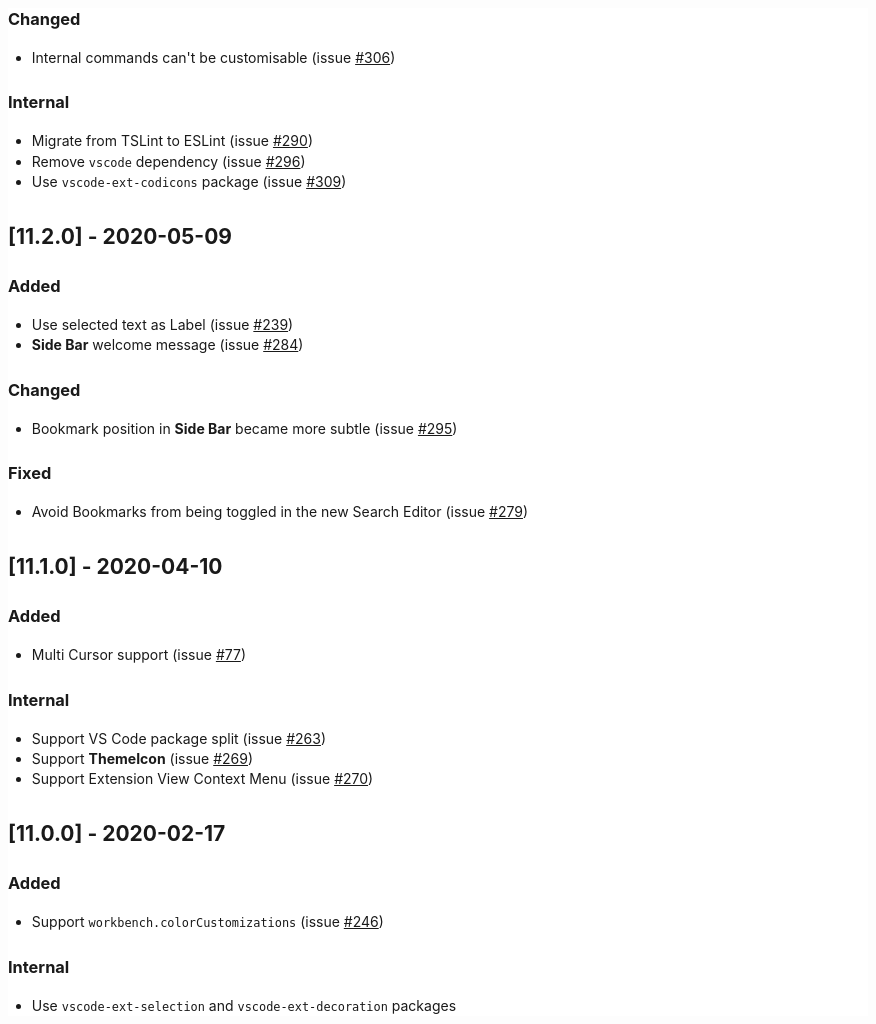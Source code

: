### Changed
- Internal commands can't be customisable (issue [#306](https://github.com/alefragnani/vscode-bookmarks/issues/306))

### Internal
- Migrate from TSLint to ESLint (issue [#290](https://github.com/alefragnani/vscode-bookmarks/issues/290))
- Remove `vscode` dependency (issue [#296](https://github.com/alefragnani/vscode-bookmarks/issues/296))
- Use `vscode-ext-codicons` package  (issue [#309](https://github.com/alefragnani/vscode-bookmarks/issues/309))

## [11.2.0] - 2020-05-09
### Added
- Use selected text as Label (issue [#239](https://github.com/alefragnani/vscode-bookmarks/issues/239))
- **Side Bar** welcome message (issue [#284](https://github.com/alefragnani/vscode-bookmarks/issues/284))

### Changed
- Bookmark position in **Side Bar** became more subtle (issue [#295](https://github.com/alefragnani/vscode-bookmarks/issues/295))

### Fixed
- Avoid Bookmarks from being toggled in the new Search Editor (issue [#279](https://github.com/alefragnani/vscode-bookmarks/issues/279))

## [11.1.0] - 2020-04-10
### Added
- Multi Cursor support (issue [#77](https://github.com/alefragnani/vscode-bookmarks/issues/77))

### Internal
- Support VS Code package split  (issue [#263](https://github.com/alefragnani/vscode-bookmarks/issues/263))
- Support **ThemeIcon** (issue [#269](https://github.com/alefragnani/vscode-bookmarks/issues/269))
- Support Extension View Context Menu (issue [#270](https://github.com/alefragnani/vscode-bookmarks/issues/270))

## [11.0.0] - 2020-02-17
### Added
- Support `workbench.colorCustomizations` (issue [#246](https://github.com/alefragnani/vscode-bookmarks/issues/246))

### Internal
- Use `vscode-ext-selection` and `vscode-ext-decoration` packages

